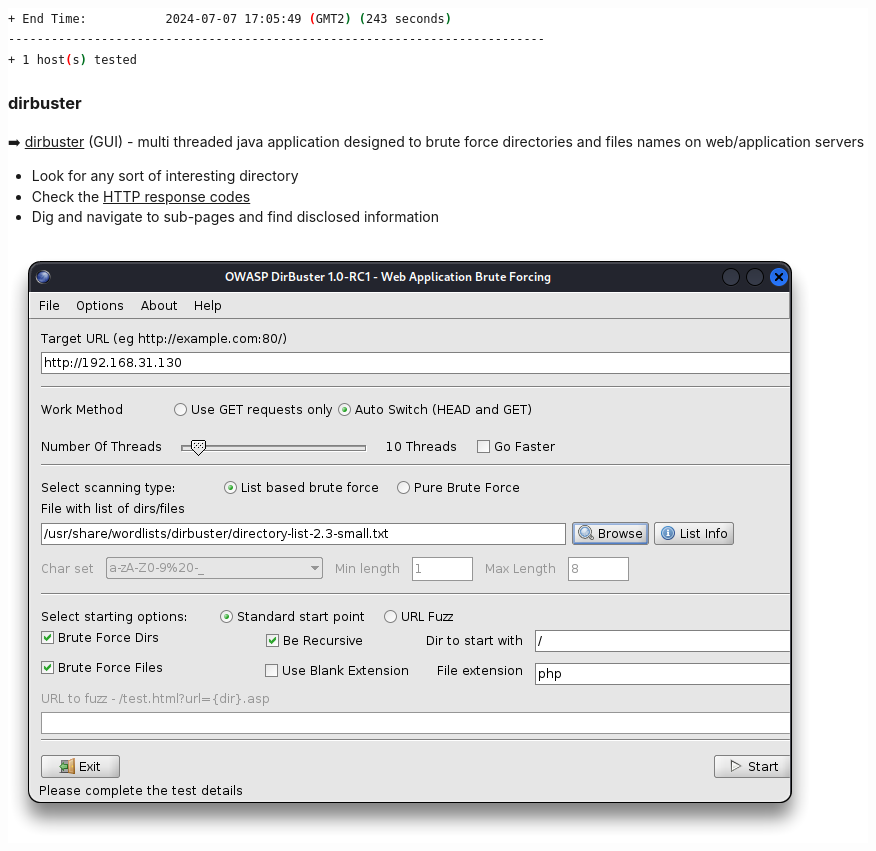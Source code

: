 ```bash
+ End Time:           2024-07-07 17:05:49 (GMT2) (243 seconds)
---------------------------------------------------------------------------
+ 1 host(s) tested
```

### dirbuster

➡️ [dirbuster](https://www.kali.org/tools/dirbuster/) (GUI) - multi threaded java application designed to brute force directories and files names on web/application servers

- Look for any sort of interesting directory
- Check the [HTTP response codes](https://developer.mozilla.org/en-US/docs/Web/HTTP/Status)
- Dig and navigate to sub-pages and find disclosed information

![](3-eth-hackassets/2024-07-11_08-02-01_590.png)
